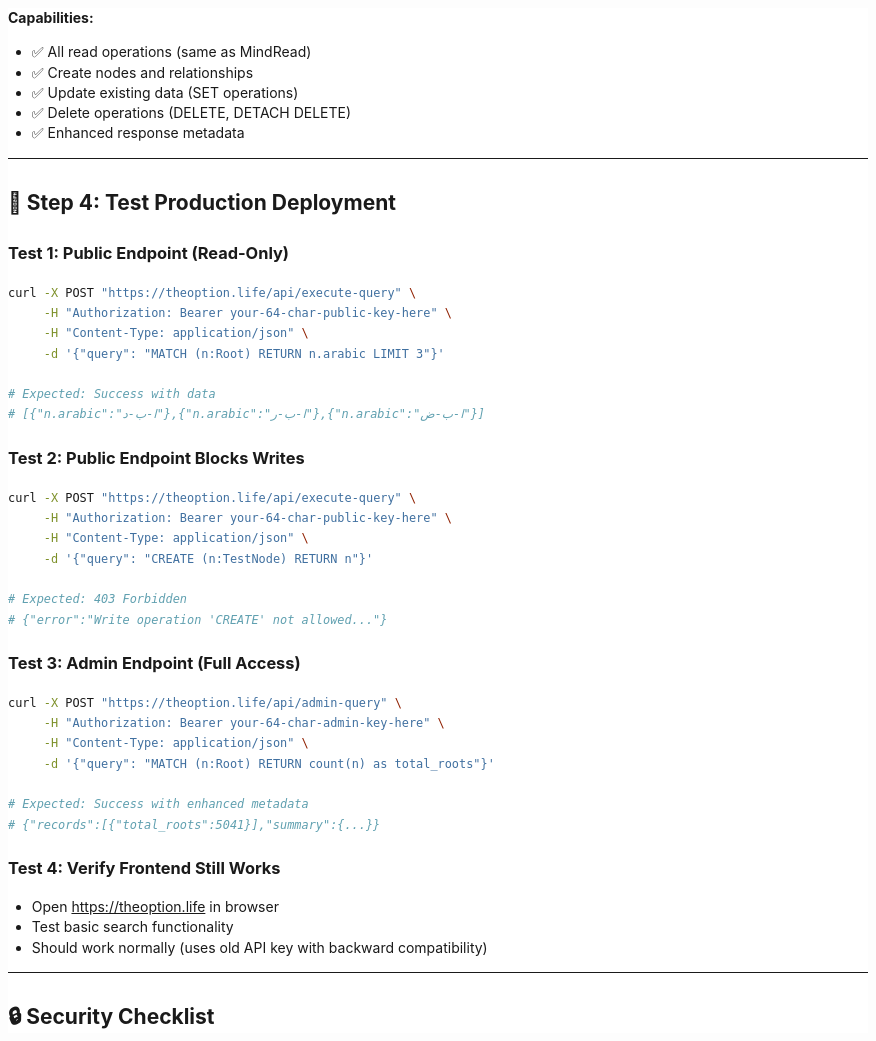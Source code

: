 **Capabilities:**
- ✅ All read operations (same as MindRead)
- ✅ Create nodes and relationships
- ✅ Update existing data (SET operations)
- ✅ Delete operations (DELETE, DETACH DELETE)
- ✅ Enhanced response metadata

---

## 🧪 **Step 4: Test Production Deployment**

### **Test 1: Public Endpoint (Read-Only)**
```bash
curl -X POST "https://theoption.life/api/execute-query" \
     -H "Authorization: Bearer your-64-char-public-key-here" \
     -H "Content-Type: application/json" \
     -d '{"query": "MATCH (n:Root) RETURN n.arabic LIMIT 3"}'

# Expected: Success with data
# [{"n.arabic":"ا-ب-د"},{"n.arabic":"ا-ب-ر"},{"n.arabic":"ا-ب-ض"}]
```

### **Test 2: Public Endpoint Blocks Writes**
```bash
curl -X POST "https://theoption.life/api/execute-query" \
     -H "Authorization: Bearer your-64-char-public-key-here" \
     -H "Content-Type: application/json" \
     -d '{"query": "CREATE (n:TestNode) RETURN n"}'

# Expected: 403 Forbidden
# {"error":"Write operation 'CREATE' not allowed..."}
```

### **Test 3: Admin Endpoint (Full Access)**
```bash
curl -X POST "https://theoption.life/api/admin-query" \
     -H "Authorization: Bearer your-64-char-admin-key-here" \
     -H "Content-Type: application/json" \
     -d '{"query": "MATCH (n:Root) RETURN count(n) as total_roots"}'

# Expected: Success with enhanced metadata
# {"records":[{"total_roots":5041}],"summary":{...}}
```

### **Test 4: Verify Frontend Still Works**
- Open https://theoption.life in browser
- Test basic search functionality
- Should work normally (uses old API key with backward compatibility)

---

## 🔒 **Security Checklist**
